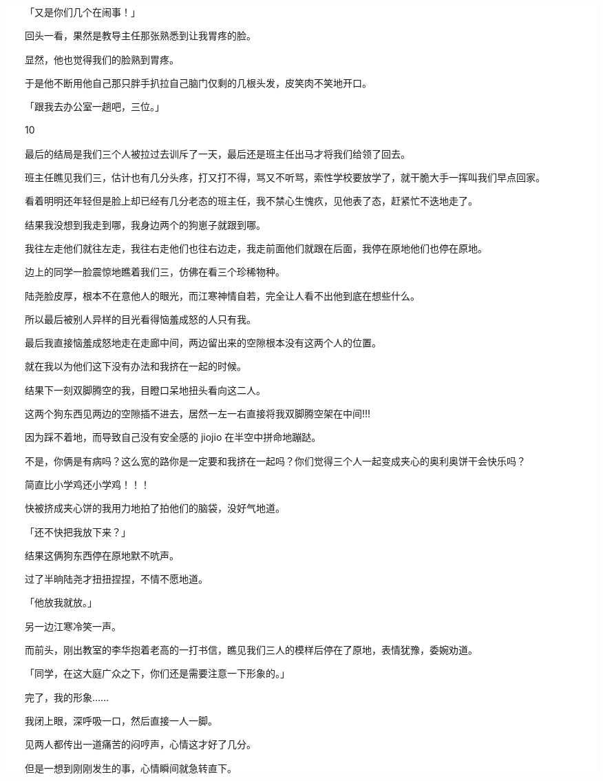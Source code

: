 &emsp;&emsp;「又是你们几个在闹事！」  
  
&emsp;&emsp;回头一看，果然是教导主任那张熟悉到让我胃疼的脸。  
  
&emsp;&emsp;显然，他也觉得我们的脸熟到胃疼。  
  
&emsp;&emsp;于是他不断用他自己那只胖手扒拉自己脑门仅剩的几根头发，皮笑肉不笑地开口。  
  
&emsp;&emsp;「跟我去办公室一趟吧，三位。」  
  
&emsp;&emsp;10  
  
&emsp;&emsp;最后的结局是我们三个人被拉过去训斥了一天，最后还是班主任出马才将我们给领了回去。  
  
&emsp;&emsp;班主任瞧见我们三，估计也有几分头疼，打又打不得，骂又不听骂，索性学校要放学了，就干脆大手一挥叫我们早点回家。  
  
&emsp;&emsp;看着明明还年轻但是脸上却已经有几分老态的班主任，我不禁心生愧疚，见他表了态，赶紧忙不迭地走了。  
  
&emsp;&emsp;结果我没想到我走到哪，我身边两个的狗崽子就跟到哪。  
  
&emsp;&emsp;我往左走他们就往左走，我往右走他们也往右边走，我走前面他们就跟在后面，我停在原地他们也停在原地。  
  
&emsp;&emsp;边上的同学一脸震惊地瞧着我们三，仿佛在看三个珍稀物种。  
  
&emsp;&emsp;陆尧脸皮厚，根本不在意他人的眼光，而江寒神情自若，完全让人看不出他到底在想些什么。  
  
&emsp;&emsp;所以最后被别人异样的目光看得恼羞成怒的人只有我。  
  
&emsp;&emsp;最后我直接恼羞成怒地走在走廊中间，两边留出来的空隙根本没有这两个人的位置。  
  
&emsp;&emsp;就在我以为他们这下没有办法和我挤在一起的时候。  
  
&emsp;&emsp;结果下一刻双脚腾空的我，目瞪口呆地扭头看向这二人。  
  
&emsp;&emsp;这两个狗东西见两边的空隙插不进去，居然一左一右直接将我双脚腾空架在中间!!!  
  
&emsp;&emsp;因为踩不着地，而导致自己没有安全感的 jiojio 在半空中拼命地蹦跶。  
  
&emsp;&emsp;不是，你俩是有病吗？这么宽的路你是一定要和我挤在一起吗？你们觉得三个人一起变成夹心的奥利奥饼干会快乐吗？  
  
&emsp;&emsp;简直比小学鸡还小学鸡！！！  
  
&emsp;&emsp;快被挤成夹心饼的我用力地拍了拍他们的脑袋，没好气地道。  
  
&emsp;&emsp;「还不快把我放下来？」  
  
&emsp;&emsp;结果这俩狗东西停在原地默不吭声。  
  
&emsp;&emsp;过了半晌陆尧才扭扭捏捏，不情不愿地道。  
  
&emsp;&emsp;「他放我就放。」  
  
&emsp;&emsp;另一边江寒冷笑一声。  
  
&emsp;&emsp;而前头，刚出教室的李华抱着老高的一打书信，瞧见我们三人的模样后停在了原地，表情犹豫，委婉劝道。  
  
&emsp;&emsp;「同学，在这大庭广众之下，你们还是需要注意一下形象的。」  
  
&emsp;&emsp;完了，我的形象……  
  
&emsp;&emsp;我闭上眼，深呼吸一口，然后直接一人一脚。  
  
&emsp;&emsp;见两人都传出一道痛苦的闷哼声，心情这才好了几分。  
  
&emsp;&emsp;但是一想到刚刚发生的事，心情瞬间就急转直下。  
  